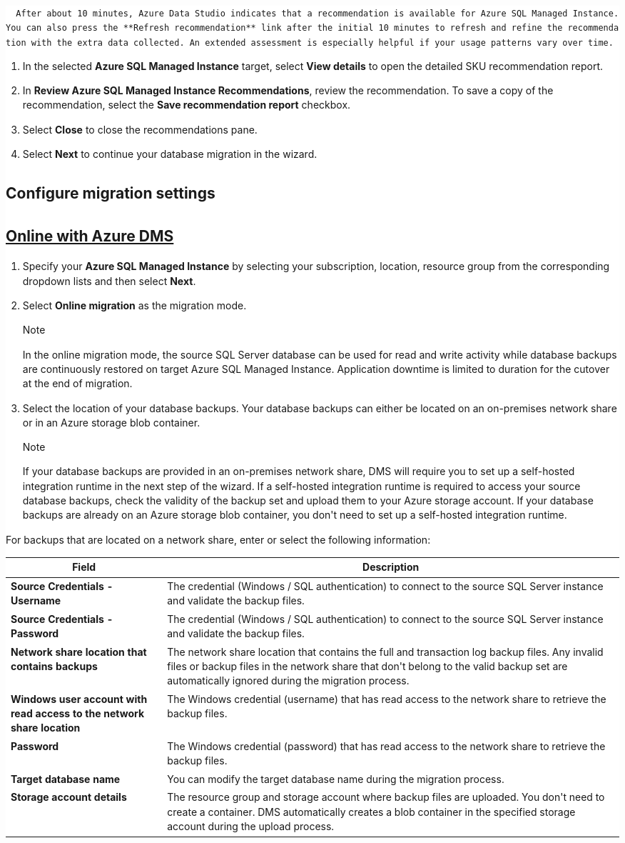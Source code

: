       After about 10 minutes, Azure Data Studio indicates that a recommendation is available for Azure SQL Managed Instance. You can also press the **Refresh recommendation** link after the initial 10 minutes to refresh and refine the recommendation with the extra data collected. An extended assessment is especially helpful if your usage patterns vary over time.

   1. In the selected **Azure SQL Managed Instance** target, select **View details** to open the detailed SKU recommendation report.

   1. In **Review Azure SQL Managed Instance Recommendations**, review the recommendation. To save a copy of the recommendation, select the **Save recommendation report** checkbox.

1. Select **Close** to close the recommendations pane.

1. Select **Next** to continue your database migration in the wizard.

## Configure migration settings

## [Online with Azure DMS](#tab/online-with-extension)

1. Specify your **Azure SQL Managed Instance** by selecting your subscription, location, resource group from the corresponding dropdown lists and then select **Next**.

1. Select **Online migration** as the migration mode.

   > [!NOTE]  
   > In the online migration mode, the source SQL Server database can be used for read and write activity while database backups are continuously restored on target Azure SQL Managed Instance. Application downtime is limited to duration for the cutover at the end of migration.

1. Select the location of your database backups. Your database backups can either be located on an on-premises network share or in an Azure storage blob container.

   > [!NOTE]  
   > If your database backups are provided in an on-premises network share, DMS will require you to set up a self-hosted integration runtime in the next step of the wizard. If a self-hosted integration runtime is required to access your source database backups, check the validity of the backup set and upload them to your Azure storage account. If your database backups are already on an Azure storage blob container, you don't need to set up a self-hosted integration runtime.

For backups that are located on a network share, enter or select the following information:

| Field | Description |
| --- | --- |
| **Source Credentials - Username** | The credential (Windows / SQL authentication) to connect to the source SQL Server instance and validate the backup files. |
| **Source Credentials - Password** | The credential (Windows / SQL authentication) to connect to the source SQL Server instance and validate the backup files. |
| **Network share location that contains backups** | The network share location that contains the full and transaction log backup files. Any invalid files or backup files in the network share that don't belong to the valid backup set are automatically ignored during the migration process. |
| **Windows user account with read access to the network share location** | The Windows credential (username) that has read access to the network share to retrieve the backup files. |
| **Password** | The Windows credential (password) that has read access to the network share to retrieve the backup files. |
| **Target database name** | You can modify the target database name during the migration process. |
| **Storage account details** | The resource group and storage account where backup files are uploaded. You don't need to create a container. DMS automatically creates a blob container in the specified storage account during the upload process. |
